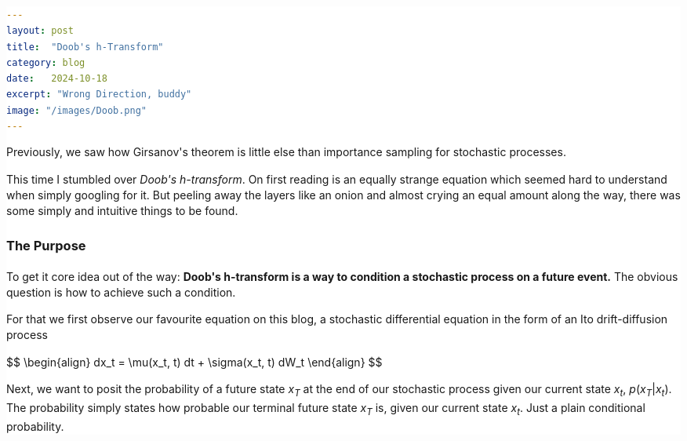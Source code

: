```yaml
---
layout: post
title:  "Doob's h-Transform"
category: blog
date:   2024-10-18
excerpt: "Wrong Direction, buddy"
image: "/images/Doob.png"
---
```

<head>
<script type="text/x-mathjax-config"> MathJax.Hub.Config({ TeX: { equationNumbers: { autoNumber: "all" } } }); </script>
       <script type="text/x-mathjax-config">
         MathJax.Hub.Config({
           tex2jax: {
             inlineMath: [ ['$','$'], ["\\(","\\)"] ],
             displayMath: [['$$','$$']],
             processEscapes: true
           }
         });
       </script>
       <script src="https://cdn.mathjax.org/mathjax/latest/MathJax.js?config=TeX-AMS-MML_HTMLorMML" type="text/javascript"></script>
</head>

Previously, we saw how Girsanov's theorem is little else than importance sampling for stochastic processes.

This time I stumbled over _Doob's h-transform_.
On first reading is an equally strange equation which seemed hard to understand when simply googling for it.
But peeling away the layers like an onion and almost crying an equal amount along the way, there was some simply and intuitive things to be found.

### The Purpose

To get it core idea out of the way: **Doob's h-transform is a way to condition a stochastic process on a future event.**
The obvious question is how to achieve such a condition.

For that we first observe our favourite equation on this blog, a stochastic differential equation in the form of an Ito drift-diffusion process
<div style="overflow-x: auto;">
$$
\begin{align}
dx_t = \mu(x_t, t) dt + \sigma(x_t, t) dW_t
\end{align}
$$
</div>

Next, we want to posit the probability of a future state $x_T$ at the end of our stochastic process given our current state $x_t$, $p(x_T | x_t)$.
The probability simply states how probable our terminal future state $x_T$ is, given our current state $x_t$.
Just a plain conditional probability.
